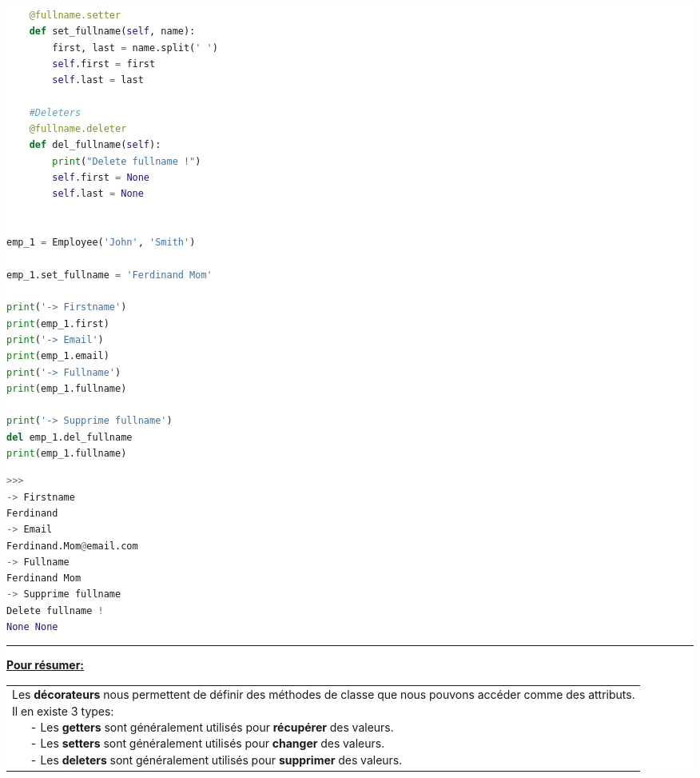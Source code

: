 ```python
    @fullname.setter
    def set_fullname(self, name):
        first, last = name.split(' ')
        self.first = first
        self.last = last

    #Deleters
    @fullname.deleter
    def del_fullname(self):
        print("Delete fullname !")
        self.first = None
        self.last = None


emp_1 = Employee('John', 'Smith')

emp_1.set_fullname = 'Ferdinand Mom'

print('-> Firstname')
print(emp_1.first)
print('-> Email')
print(emp_1.email)
print('-> Fullname')
print(emp_1.fullname)

print('-> Supprime fullname')
del emp_1.del_fullname
print(emp_1.fullname)
```
```python
>>>
-> Firstname
Ferdinand
-> Email
Ferdinand.Mom@email.com
-> Fullname
Ferdinand Mom
-> Supprime fullname
Delete fullname !
None None
```

---
**<u> Pour résumer:</u>**

<table><tr><td>
Les <b> décorateurs </b> nous permettent de définir des méthodes de classe que nous pouvons accéder comme des attributs. 
<br>
Il en existe 3 types:
<br>
&nbsp;&nbsp;&nbsp;&nbsp;&nbsp;&nbsp;- Les <b> getters </b> sont généralement utilisés pour <b> récupérer </b> des valeurs.<br>
&nbsp;&nbsp;&nbsp;&nbsp;&nbsp;&nbsp;- Les <b> setters </b> sont généralement utilisés pour <b> changer </b> des valeurs.<br>
&nbsp;&nbsp;&nbsp;&nbsp;&nbsp;&nbsp;- Les <b> deleters </b> sont généralement utilisés pour <b> supprimer </b> des valeurs.
</td></tr></table>
